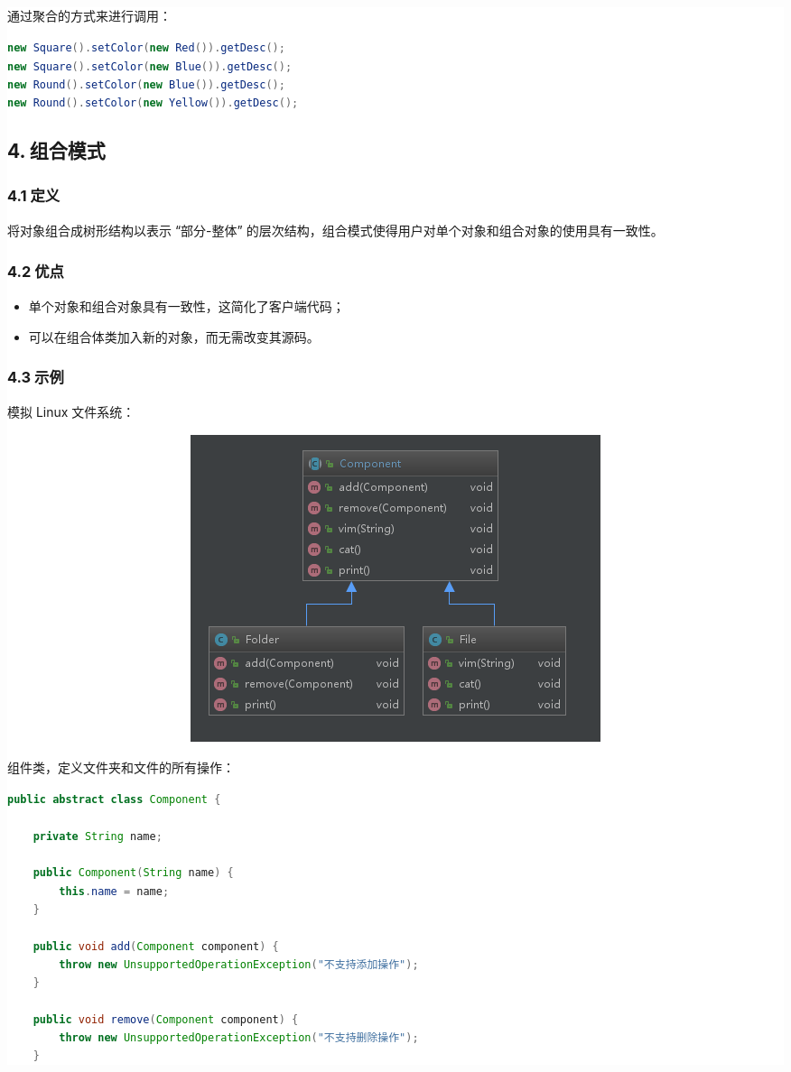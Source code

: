 通过聚合的方式来进行调用：

```java
new Square().setColor(new Red()).getDesc();
new Square().setColor(new Blue()).getDesc();
new Round().setColor(new Blue()).getDesc();
new Round().setColor(new Yellow()).getDesc();
```



## 4. 组合模式

### 4.1 定义

将对象组合成树形结构以表示 “部分-整体” 的层次结构，组合模式使得用户对单个对象和组合对象的使用具有一致性。

### 4.2 优点

+ 单个对象和组合对象具有一致性，这简化了客户端代码；

+ 可以在组合体类加入新的对象，而无需改变其源码。

### 4.3  示例

模拟 Linux 文件系统：

<div align="center"> <img src="..\pictures\23_composite.png"/> </div>



组件类，定义文件夹和文件的所有操作：

```java
public abstract class Component {

    private String name;

    public Component(String name) {
        this.name = name;
    }

    public void add(Component component) {
        throw new UnsupportedOperationException("不支持添加操作");
    }

    public void remove(Component component) {
        throw new UnsupportedOperationException("不支持删除操作");
    }


```